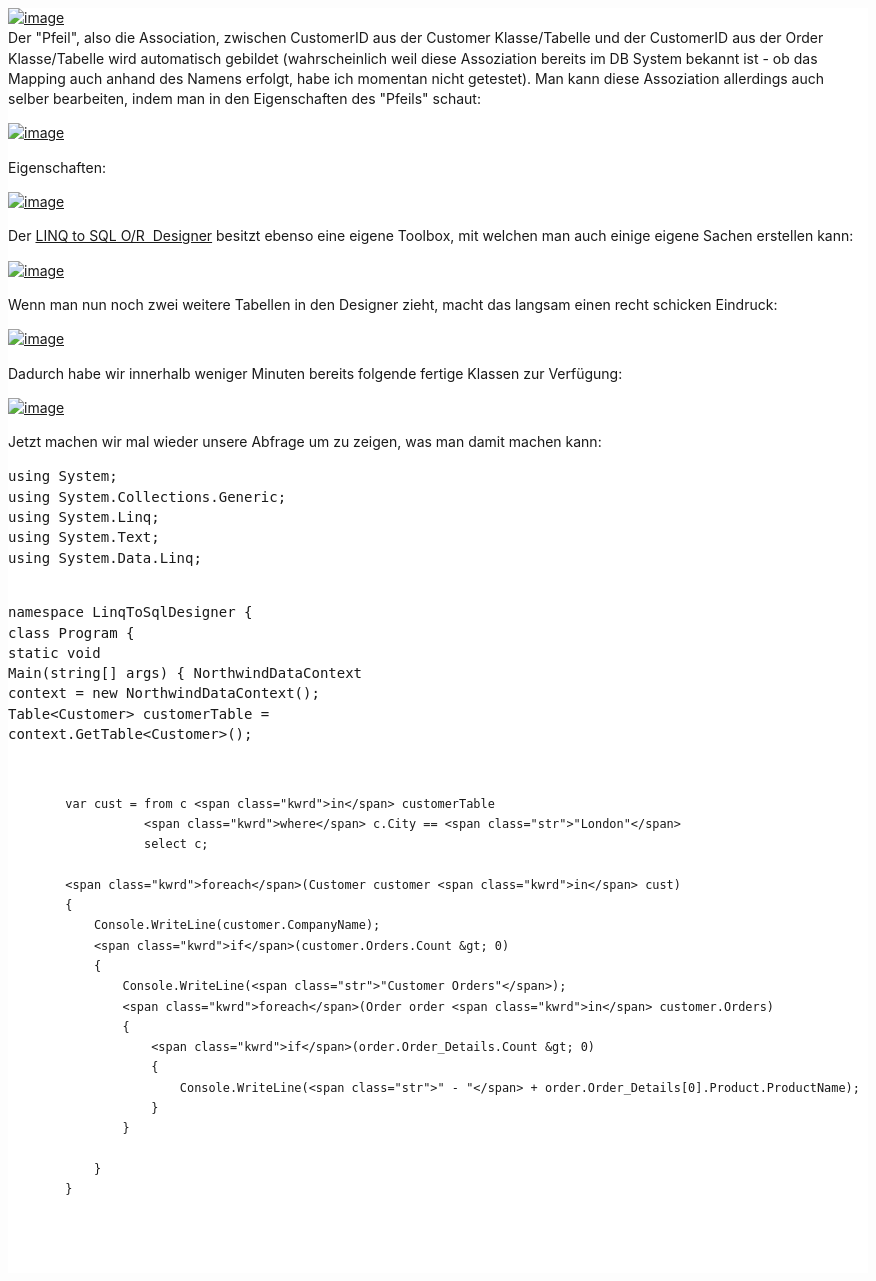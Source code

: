 <p><a href="{{BASE_PATH}}/assets/wp-images-de/image236.png"><img style="border-right: 0px; border-top: 0px; border-left: 0px; border-bottom: 0px" height="265" alt="image" src="{{BASE_PATH}}/assets/wp-images-de/image-thumb215.png" width="374" border="0"></a> <br>Der "Pfeil", also die Association, zwischen CustomerID aus der Customer Klasse/Tabelle und der CustomerID aus der Order Klasse/Tabelle wird automatisch gebildet (wahrscheinlich weil diese Assoziation bereits im DB System bekannt ist - ob das Mapping auch anhand des Namens erfolgt, habe ich momentan nicht getestet). Man kann diese Assoziation allerdings auch selber bearbeiten, indem man in den Eigenschaften des "Pfeils" schaut:</p>
<p><a href="{{BASE_PATH}}/assets/wp-images-de/image237.png"><img style="border-right: 0px; border-top: 0px; border-left: 0px; border-bottom: 0px" height="114" alt="image" src="{{BASE_PATH}}/assets/wp-images-de/image-thumb216.png" width="244" border="0"></a> </p>
<p>Eigenschaften:</p>
<p><a href="{{BASE_PATH}}/assets/wp-images-de/image238.png"><img style="border-right: 0px; border-top: 0px; border-left: 0px; border-bottom: 0px" height="131" alt="image" src="{{BASE_PATH}}/assets/wp-images-de/image-thumb217.png" width="358" border="0"></a> </p>
<p>Der <a href="http://msdn2.microsoft.com/en-us/library/bb384429.aspx" target="_blank">LINQ to SQL O/R&nbsp; Designer</a> besitzt ebenso eine eigene Toolbox, mit welchen man auch einige eigene Sachen erstellen kann:</p>
<p><a href="{{BASE_PATH}}/assets/wp-images-de/image239.png"><img style="border-right: 0px; border-top: 0px; border-left: 0px; border-bottom: 0px" height="146" alt="image" src="{{BASE_PATH}}/assets/wp-images-de/image-thumb218.png" width="209" border="0"></a> </p>
<p>Wenn man nun noch zwei weitere Tabellen in den Designer zieht, macht das langsam einen recht schicken Eindruck:</p>
<p><a href="{{BASE_PATH}}/assets/wp-images-de/image240.png"><img style="border-right: 0px; border-top: 0px; border-left: 0px; border-bottom: 0px" height="318" alt="image" src="{{BASE_PATH}}/assets/wp-images-de/image-thumb219.png" width="254" border="0"></a> </p>
<p>Dadurch habe wir innerhalb weniger Minuten bereits folgende fertige Klassen zur Verfügung:</p>
<p><a href="{{BASE_PATH}}/assets/wp-images-de/image241.png"><img style="border-right: 0px; border-top: 0px; border-left: 0px; border-bottom: 0px" height="129" alt="image" src="{{BASE_PATH}}/assets/wp-images-de/image-thumb220.png" width="189" border="0"></a> </p>
<p>Jetzt machen wir mal wieder unsere Abfrage um zu zeigen, was man damit machen kann:</p>
<div class="CodeFormatContainer"><pre class="csharpcode"><span class="kwrd">using</span> System;
<span class="kwrd">using</span> System.Collections.Generic;
<span class="kwrd">using</span> System.Linq;
<span class="kwrd">using</span> System.Text;
<span class="kwrd">using</span> System.Data.Linq;

<span class="kwrd">namespace</span> LinqToSqlDesigner
{
    <span class="kwrd">class</span> Program
    {
        <span class="kwrd">static</span> <span class="kwrd">void</span> Main(<span class="kwrd">string</span>[] args)
        {
            NorthwindDataContext context = <span class="kwrd">new</span> NorthwindDataContext();
            Table&lt;Customer&gt; customerTable = context.GetTable&lt;Customer&gt;();

            var cust = from c <span class="kwrd">in</span> customerTable
                       <span class="kwrd">where</span> c.City == <span class="str">"London"</span>
                       select c;

            <span class="kwrd">foreach</span>(Customer customer <span class="kwrd">in</span> cust)
            {
                Console.WriteLine(customer.CompanyName);
                <span class="kwrd">if</span>(customer.Orders.Count &gt; 0)
                {
                    Console.WriteLine(<span class="str">"Customer Orders"</span>);
                    <span class="kwrd">foreach</span>(Order order <span class="kwrd">in</span> customer.Orders)
                    {
                        <span class="kwrd">if</span>(order.Order_Details.Count &gt; 0)
                        {
                            Console.WriteLine(<span class="str">" - "</span> + order.Order_Details[0].Product.ProductName);
                        }
                    }

                }
            }
